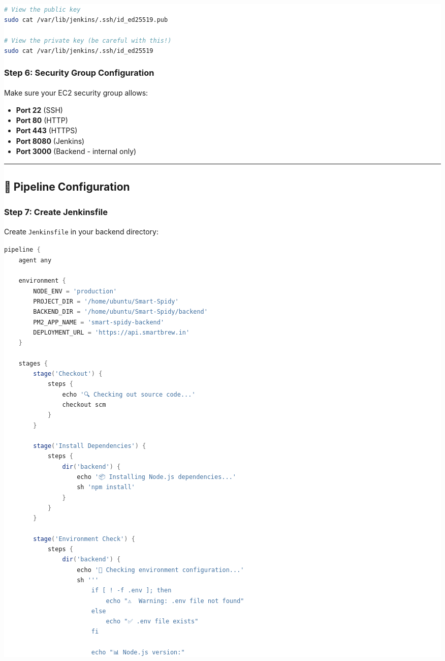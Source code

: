 ```bash
# View the public key
sudo cat /var/lib/jenkins/.ssh/id_ed25519.pub

# View the private key (be careful with this!)
sudo cat /var/lib/jenkins/.ssh/id_ed25519
```

### **Step 6: Security Group Configuration**
Make sure your EC2 security group allows:
- **Port 22** (SSH)
- **Port 80** (HTTP)
- **Port 443** (HTTPS)
- **Port 8080** (Jenkins)
- **Port 3000** (Backend - internal only)

---

## 📝 Pipeline Configuration

### **Step 7: Create Jenkinsfile**
Create `Jenkinsfile` in your backend directory:

```groovy
pipeline {
    agent any
    
    environment {
        NODE_ENV = 'production'
        PROJECT_DIR = '/home/ubuntu/Smart-Spidy'
        BACKEND_DIR = '/home/ubuntu/Smart-Spidy/backend'
        PM2_APP_NAME = 'smart-spidy-backend'
        DEPLOYMENT_URL = 'https://api.smartbrew.in'
    }
    
    stages {
        stage('Checkout') {
            steps {
                echo '🔍 Checking out source code...'
                checkout scm
            }
        }
        
        stage('Install Dependencies') {
            steps {
                dir('backend') {
                    echo '📦 Installing Node.js dependencies...'
                    sh 'npm install'
                }
            }
        }
        
        stage('Environment Check') {
            steps {
                dir('backend') {
                    echo '🔧 Checking environment configuration...'
                    sh '''
                        if [ ! -f .env ]; then
                            echo "⚠️  Warning: .env file not found"
                        else
                            echo "✅ .env file exists"
                        fi
                        
                        echo "📊 Node.js version:"
```